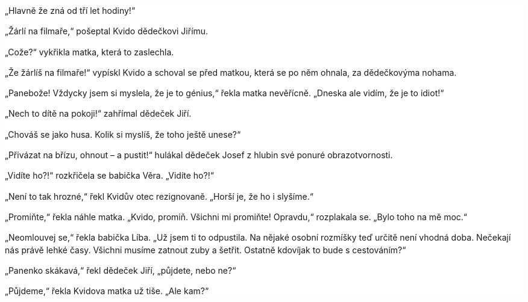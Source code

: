 „Hlavně že zná od tří let hodiny!“

„Žárlí na filmaře,“ pošeptal Kvido dědečkovi Jiřímu.

„Cože?“ vykřikla matka, která to zaslechla.

„Že žárlíš na filmaře!“ vypískl Kvido a schoval se před matkou, která se po něm ohnala, za dědečkovýma nohama.

„Panebože! Vždycky jsem si myslela, že je to génius,“ řekla matka nevěřícně. „Dneska ale vidím, že je to idiot!“

„Nech to dítě na pokoji!“ zahřímal dědeček Jiří.

„Chováš se jako husa. Kolik si myslíš, že toho ještě unese?“

„Přivázat na břízu, ohnout – a pustit!“ hulákal dědeček Josef z hlubin své ponuré obrazotvornosti.

„Vidíte ho?!“ rozkřičela se babička Věra. „Vidíte ho?!“

„Není to tak hrozné,“ řekl Kvidův otec rezignovaně. „Horší je, že ho i slyšíme.“

„Promiňte,“ řekla náhle matka. „Kvido, promiň. Všichni mi promiňte! Opravdu,“ rozplakala se. „Bylo toho na mě moc.“

„Neomlouvej se,“ řekla babička Líba. „Už jsem ti to odpustila. Na nějaké osobní rozmíšky teď určitě není vhodná doba. Nečekají nás právě lehké časy. Všichni musíme zatnout zuby a šetřit. Ostatně kdovíjak to bude s cestováním?“

„Panenko skákavá,“ řekl dědeček Jiří, „půjdete, nebo ne?“

„Půjdeme,“ řekla Kvidova matka už tiše. „Ale kam?“

</section>

